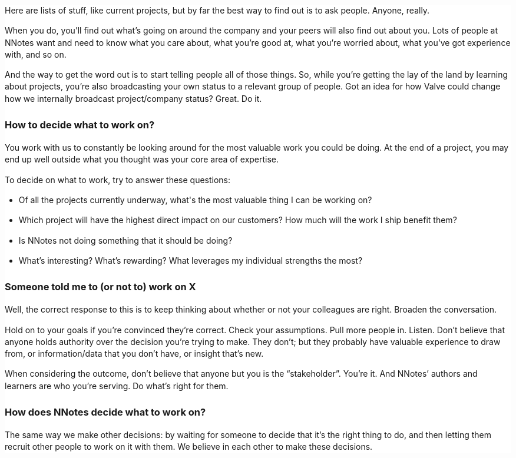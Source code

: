 Here are lists of stuff, like current projects, but by far the best way to find
out is to ask people. Anyone, really.

When you do, you’ll find out what’s going on around the company and your peers
will also find out about you. Lots of people at NNotes want and need to know
what you care about, what you’re good at, what you’re worried about, what you’ve
got experience with, and so on.

And the way to get the word out is to start telling people all of those
things. So, while you’re getting the lay of the land by learning about projects,
you’re also broadcasting your own status to a relevant group of people.  Got an
idea for how Valve could change how we internally broadcast project/company
status? Great. Do it.

### How to decide what to work on?<a id="sec-1-3-2" name="sec-1-3-2"></a>

You work with us to constantly be looking around for the most valuable work you
could be doing. At the end of a project, you may end up well outside what you
thought was your core area of expertise.

To decide on what to work, try to answer these questions:

-   Of all the projects currently underway, what's the most valuable thing I
    can be working on?

-   Which project will have the highest direct impact on our customers? How
    much will the work I ship benefit them?

-   Is NNotes not doing something that it should be doing?

-   What’s interesting? What’s rewarding? What leverages my individual
    strengths the most?

### Someone told me to (or not to) work on X<a id="sec-1-3-3" name="sec-1-3-3"></a>

Well, the correct response to this is to keep thinking about whether or not your
colleagues are right. Broaden the conversation.

Hold on to your goals if you’re convinced they’re correct. Check your
assumptions. Pull more people in. Listen. Don’t believe that anyone holds
authority over the decision you’re trying to make. They don’t; but they probably
have valuable experience to draw from, or information/data that you don’t
have, or insight that’s new.

When considering the outcome, don’t believe that anyone but you is the
“stakeholder”. You’re it. And NNotes’ authors and learners are who you’re
serving. Do what’s right for them.

### How does NNotes decide what to work on?<a id="sec-1-3-4" name="sec-1-3-4"></a>

The same way we make other decisions: by waiting for someone to decide that it’s
the right thing to do, and then letting them recruit other people to work on it
with them. We believe in each other to make these decisions.
